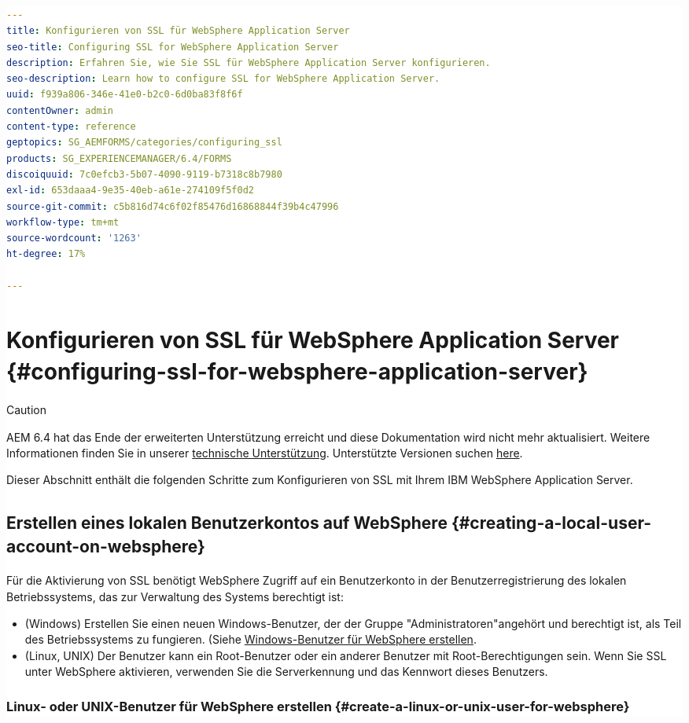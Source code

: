 ```yaml
---
title: Konfigurieren von SSL für WebSphere Application Server
seo-title: Configuring SSL for WebSphere Application Server
description: Erfahren Sie, wie Sie SSL für WebSphere Application Server konfigurieren.
seo-description: Learn how to configure SSL for WebSphere Application Server.
uuid: f939a806-346e-41e0-b2c0-6d0ba83f8f6f
contentOwner: admin
content-type: reference
geptopics: SG_AEMFORMS/categories/configuring_ssl
products: SG_EXPERIENCEMANAGER/6.4/FORMS
discoiquuid: 7c0efcb3-5b07-4090-9119-b7318c8b7980
exl-id: 653daaa4-9e35-40eb-a61e-274109f5f0d2
source-git-commit: c5b816d74c6f02f85476d16868844f39b4c47996
workflow-type: tm+mt
source-wordcount: '1263'
ht-degree: 17%

---
```


# Konfigurieren von SSL für WebSphere Application Server {#configuring-ssl-for-websphere-application-server}

>[!CAUTION]
>
>AEM 6.4 hat das Ende der erweiterten Unterstützung erreicht und diese Dokumentation wird nicht mehr aktualisiert. Weitere Informationen finden Sie in unserer [technische Unterstützung](https://helpx.adobe.com/de/support/programs/eol-matrix.html). Unterstützte Versionen suchen [here](https://experienceleague.adobe.com/docs/?lang=de).

Dieser Abschnitt enthält die folgenden Schritte zum Konfigurieren von SSL mit Ihrem IBM WebSphere Application Server.

## Erstellen eines lokalen Benutzerkontos auf WebSphere {#creating-a-local-user-account-on-websphere}

Für die Aktivierung von SSL benötigt WebSphere Zugriff auf ein Benutzerkonto in der Benutzerregistrierung des lokalen Betriebssystems, das zur Verwaltung des Systems berechtigt ist:

* (Windows) Erstellen Sie einen neuen Windows-Benutzer, der der Gruppe &quot;Administratoren&quot;angehört und berechtigt ist, als Teil des Betriebssystems zu fungieren. (Siehe [Windows-Benutzer für WebSphere erstellen](configuring-ssl-websphere-application-server.md#create-a-windows-user-for-websphere).
* (Linux, UNIX) Der Benutzer kann ein Root-Benutzer oder ein anderer Benutzer mit Root-Berechtigungen sein. Wenn Sie SSL unter WebSphere aktivieren, verwenden Sie die Serverkennung und das Kennwort dieses Benutzers.

### Linux- oder UNIX-Benutzer für WebSphere erstellen {#create-a-linux-or-unix-user-for-websphere}
